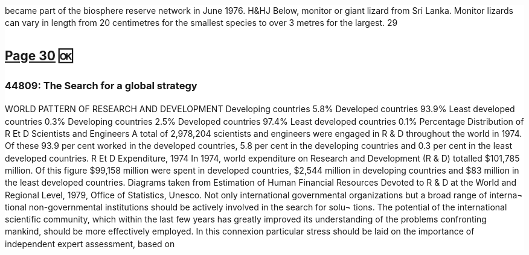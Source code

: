became part of the biosphere reserve
network in June 1976.
H&HJ
Below, monitor or giant lizard from Sri
Lanka. Monitor lizards can vary in length
from 20 centimetres for the smallest
species to over 3 metres for the largest.
29
## [Page 30](https://demo.humlab.umu.se/courier/074780engo.pdf#page=30) 🆗
### 44809: The Search for a global strategy
WORLD PATTERN OF RESEARCH AND DEVELOPMENT
Developing
countries
5.8%
Developed
countries
93.9%
Least
developed
countries
0.3%
Developing
countries
2.5%
Developed
countries
97.4%
Least
developed
countries
0.1%
Percentage Distribution
of R Et D Scientists and Engineers
A total of 2,978,204 scientists and engineers
were engaged in R & D throughout the
world in 1974. Of these 93.9 per cent
worked in the developed countries, 5.8 per
cent in the developing countries and 0.3 per
cent in the least developed countries.
R Et D Expenditure, 1974
In 1974, world expenditure on Research and
Development (R & D) totalled $101,785
million. Of this figure $99,158 million were
spent in developed countries, $2,544 million
in developing countries and $83 million in
the least developed countries.
Diagrams taken from Estimation of Human Financial Resources Devoted to R & D at the World and Regional Level, 1979, Office of
Statistics, Unesco.
Not only international governmental
organizations but a broad range of interna¬
tional non-governmental institutions should
be actively involved in the search for solu¬
tions. The potential of the international
scientific community, which within the last
few years has greatly improved its
understanding of the problems confronting
mankind, should be more effectively
employed. In this connexion particular
stress should be laid on the importance of
independent expert assessment, based on